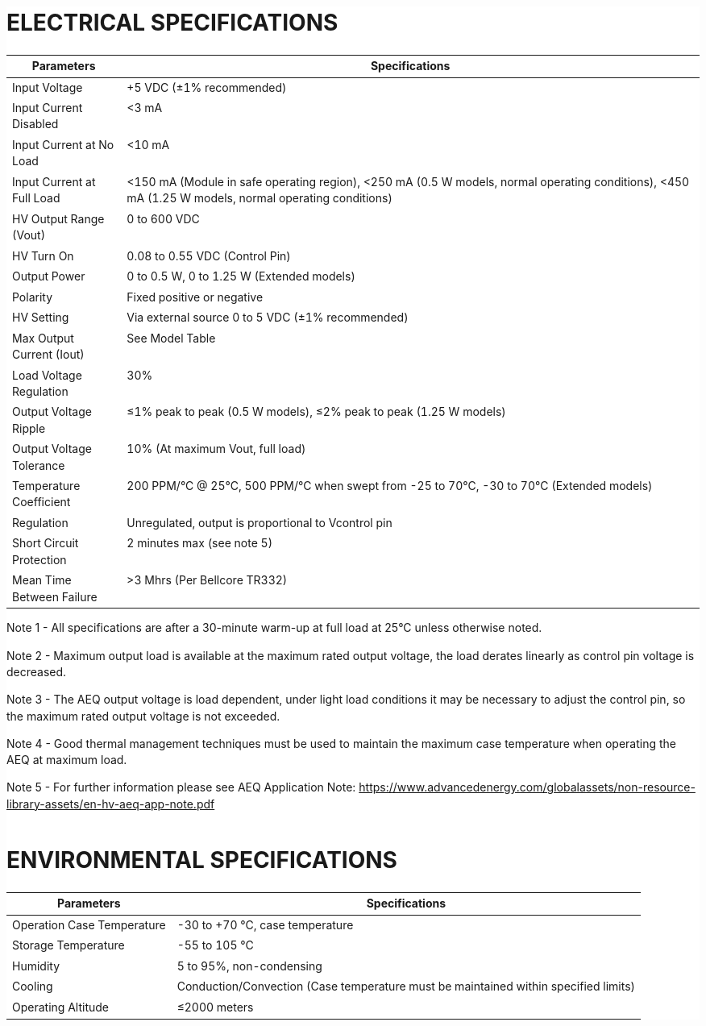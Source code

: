 # ELECTRICAL SPECIFICATIONS

|Parameters|Specifications|
|---|---|
|Input Voltage|+5 VDC (±1% recommended)|
|Input Current Disabled|&lt;3 mA|
|Input Current at No Load|&lt;10 mA|
|Input Current at Full Load|&lt;150 mA (Module in safe operating region), &lt;250 mA (0.5 W models, normal operating conditions), &lt;450 mA (1.25 W models, normal operating conditions)|
|HV Output Range (Vout)|0 to 600 VDC|
|HV Turn On|0.08 to 0.55 VDC (Control Pin)|
|Output Power|0 to 0.5 W, 0 to 1.25 W (Extended models)|
|Polarity|Fixed positive or negative|
|HV Setting|Via external source 0 to 5 VDC (±1% recommended)|
|Max Output Current (Iout)|See Model Table|
|Load Voltage Regulation|30%|
|Output Voltage Ripple|≤1% peak to peak (0.5 W models), ≤2% peak to peak (1.25 W models)|
|Output Voltage Tolerance|10% (At maximum Vout, full load)|
|Temperature Coefficient|200 PPM/°C @ 25°C, 500 PPM/°C when swept from -25 to 70°C, -30 to 70°C (Extended models)|
|Regulation|Unregulated, output is proportional to Vcontrol pin|
|Short Circuit Protection|2 minutes max (see note 5)|
|Mean Time Between Failure|&gt;3 Mhrs (Per Bellcore TR332)|

Note 1 - All specifications are after a 30-minute warm-up at full load at 25°C unless otherwise noted.

Note 2 - Maximum output load is available at the maximum rated output voltage, the load derates linearly as control pin voltage is decreased.

Note 3 - The AEQ output voltage is load dependent, under light load conditions it may be necessary to adjust the control pin, so the maximum rated output voltage is not exceeded.

Note 4 - Good thermal management techniques must be used to maintain the maximum case temperature when operating the AEQ at maximum load.

Note 5 - For further information please see AEQ Application Note: https://www.advancedenergy.com/globalassets/non-resource-library-assets/en-hv-aeq-app-note.pdf

# ENVIRONMENTAL SPECIFICATIONS

|Parameters|Specifications|
|---|---|
|Operation Case Temperature|-30 to +70 °C, case temperature|
|Storage Temperature|-55 to 105 °C|
|Humidity|5 to 95%, non-condensing|
|Cooling|Conduction/Convection (Case temperature must be maintained within specified limits)|
|Operating Altitude|≤2000 meters|
